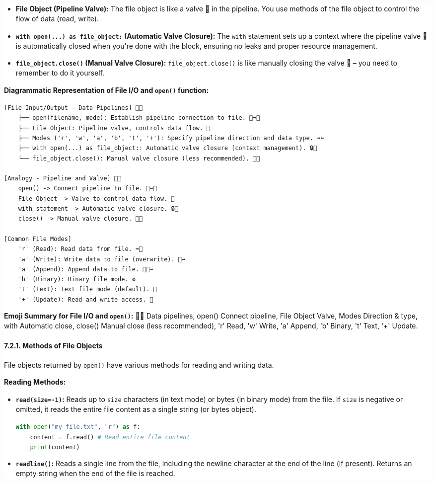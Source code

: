 *   **File Object (Pipeline Valve):** The file object is like a valve 🚰 in the pipeline. You use methods of the file object to control the flow of data (read, write).

*   **`with open(...) as file_object:` (Automatic Valve Closure):** The `with` statement sets up a context where the pipeline valve 🚰 is automatically closed when you're done with the block, ensuring no leaks and proper resource management.

*   **`file_object.close()` (Manual Valve Closure):**  `file_object.close()` is like manually closing the valve 🚰 – you need to remember to do it yourself.

**Diagrammatic Representation of File I/O and `open()` function:**

```
[File Input/Output - Data Pipelines] 🚰📄
    ├── open(filename, mode): Establish pipeline connection to file. 🚰➡️📄
    ├── File Object: Pipeline valve, controls data flow. 🚰
    ├── Modes ('r', 'w', 'a', 'b', 't', '+'): Specify pipeline direction and data type. ➡️⬅️
    ├── with open(...) as file_object:: Automatic valve closure (context management). 🔒🚰
    └── file_object.close(): Manual valve closure (less recommended). 🚰❌

[Analogy - Pipeline and Valve] 🚰📄
    open() -> Connect pipeline to file. 🚰➡️📄
    File Object -> Valve to control data flow. 🚰
    with statement -> Automatic valve closure. 🔒🚰
    close() -> Manual valve closure. 🚰❌

[Common File Modes]
    'r' (Read): Read data from file. ➡️📄
    'w' (Write): Write data to file (overwrite). 📄➡️
    'a' (Append): Append data to file. 📄➕➡️
    'b' (Binary): Binary file mode. ⚙️
    't' (Text): Text file mode (default). 📝
    '+' (Update): Read and write access. 🔄
```

**Emoji Summary for File I/O and `open()`:** 🚰📄 Data pipelines,  open() Connect pipeline,  File Object Valve,  Modes Direction & type,  with Automatic close,  close() Manual close (less recommended),  'r' Read,  'w' Write,  'a' Append,  'b' Binary,  't' Text,  '+' Update.

#### 7.2.1. Methods of File Objects

File objects returned by `open()` have various methods for reading and writing data.

**Reading Methods:**

*   **`read(size=-1)`:** Reads up to `size` characters (in text mode) or bytes (in binary mode) from the file. If `size` is negative or omitted, it reads the entire file content as a single string (or bytes object).

    ```python
    with open("my_file.txt", "r") as f:
        content = f.read() # Read entire file content
        print(content)
    ```

*   **`readline()`:** Reads a single line from the file, including the newline character at the end of the line (if present). Returns an empty string when the end of the file is reached.
